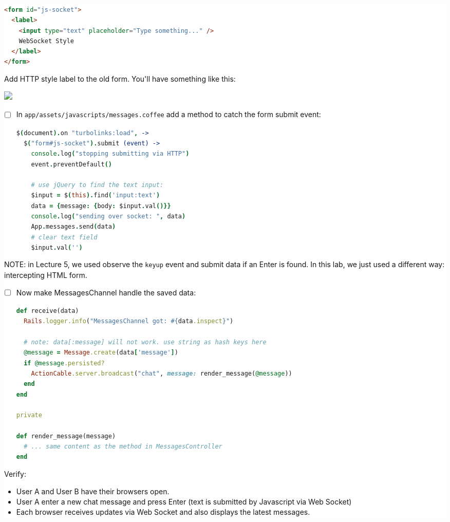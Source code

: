 ```html
<form id="js-socket">
  <label>
    <input type="text" placeholder="Type something..." />
    WebSocket Style
  </label>
</form>
```

Add HTTP style label to the old form. You'll have something like this:

![](https://dl.dropboxusercontent.com/spa/vkwvskbavc27sn4/tbetw04q.png)

- [ ] In `app/assets/javascripts/messages.coffee` add a method to catch the form submit event:

  ```coffee
  $(document).on "turbolinks:load", ->
    $("form#js-socket").submit (event) ->
      console.log("stopping submitting via HTTP")
      event.preventDefault()

      # use jQuery to find the text input:
      $input = $(this).find('input:text')
      data = {message: {body: $input.val()}}
      console.log("sending over socket: ", data)
      App.messages.send(data)
      # clear text field
      $input.val('')
  ```

NOTE: in Lecture 5, we used observe the `keyup` event and submit data if an Enter is found. In this lab, we just used a different way: intercepting HTML form.

- [ ] Now make MessagesChannel handle the saved data:

  ```ruby
  def receive(data)
    Rails.logger.info("MessagesChannel got: #{data.inspect}")

    # note: data[:message] will not work. use string as hash keys here
    @message = Message.create(data['message'])
    if @message.persisted?
      ActionCable.server.broadcast("chat", message: render_message(@message))
    end
  end

  private

  def render_message(message)
    # ... same content as the method in MessagesController
  end
  ```

Verify:

- User A and User B have their browsers open.
- User A enter a new chat message and press Enter (text is submitted by Javascript via Web Socket)
- Each browser receives updates via Web Socket and also displays the latest messages.
